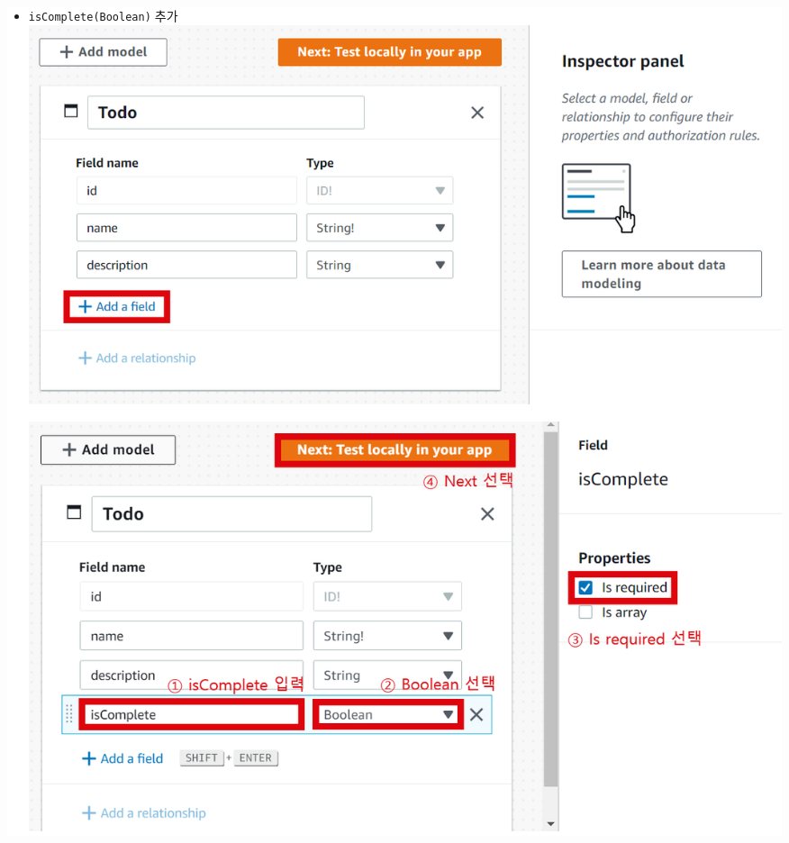    - `isComplete(Boolean)` 추가
     ![add field (1)](AWS_for_Web&Mobile.assets/add_filed-1.png) 

     ![add field (2)](AWS_for_Web&Mobile.assets/add_filed-2.png)

